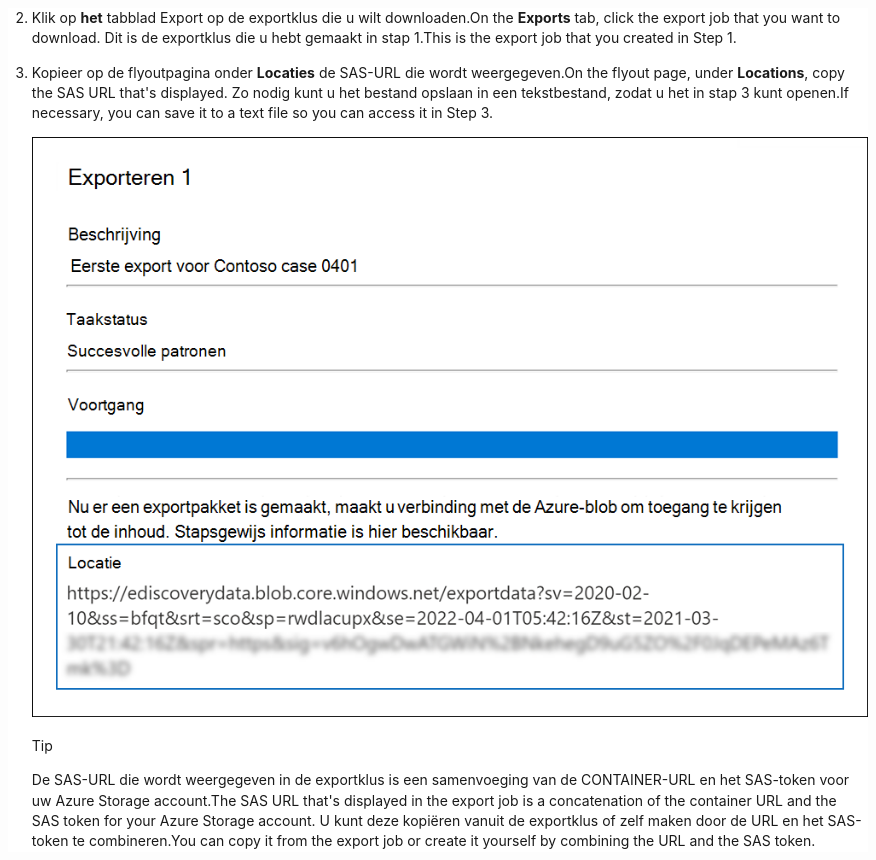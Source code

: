 2. <span data-ttu-id="f4a8b-138">Klik op **het** tabblad Export op de exportklus die u wilt downloaden.</span><span class="sxs-lookup"><span data-stu-id="f4a8b-138">On the **Exports** tab, click the export job that you want to download.</span></span> <span data-ttu-id="f4a8b-139">Dit is de exportklus die u hebt gemaakt in stap 1.</span><span class="sxs-lookup"><span data-stu-id="f4a8b-139">This is the export job that you created in Step 1.</span></span>

3. <span data-ttu-id="f4a8b-140">Kopieer op de flyoutpagina onder **Locaties** de SAS-URL die wordt weergegeven.</span><span class="sxs-lookup"><span data-stu-id="f4a8b-140">On the flyout page, under **Locations**, copy the SAS URL that's displayed.</span></span> <span data-ttu-id="f4a8b-141">Zo nodig kunt u het bestand opslaan in een tekstbestand, zodat u het in stap 3 kunt openen.</span><span class="sxs-lookup"><span data-stu-id="f4a8b-141">If necessary, you can save it to a text file so you can access it in Step 3.</span></span>

   ![De SAS-URL kopiëren die wordt weergegeven onder Locaties](../media/eDiscoExportJob.png)

   > [!TIP]
   > <span data-ttu-id="f4a8b-143">De SAS-URL die wordt weergegeven in de exportklus is een samenvoeging van de CONTAINER-URL en het SAS-token voor uw Azure Storage account.</span><span class="sxs-lookup"><span data-stu-id="f4a8b-143">The SAS URL that's displayed in the export job is a concatenation of the container URL and the SAS token for your Azure Storage account.</span></span> <span data-ttu-id="f4a8b-144">U kunt deze kopiëren vanuit de exportklus of zelf maken door de URL en het SAS-token te combineren.</span><span class="sxs-lookup"><span data-stu-id="f4a8b-144">You can copy it from the export job or create it yourself by combining the URL and the SAS token.</span></span>
